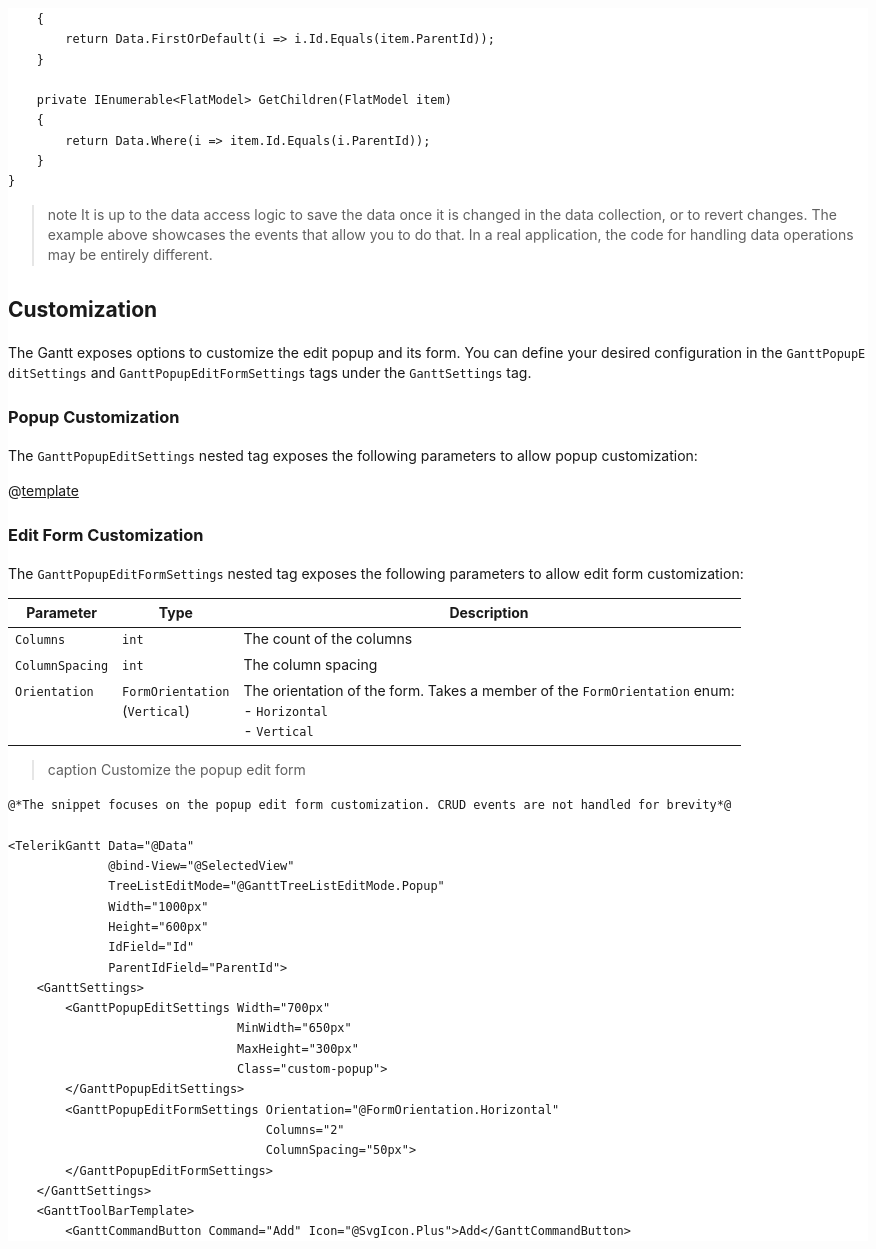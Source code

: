 ````CSHTML
    {
        return Data.FirstOrDefault(i => i.Id.Equals(item.ParentId));
    }

    private IEnumerable<FlatModel> GetChildren(FlatModel item)
    {
        return Data.Where(i => item.Id.Equals(i.ParentId));
    }
}
````

>note It is up to the data access logic to save the data once it is changed in the data collection, or to revert changes. The example above showcases the events that allow you to do that. In a real application, the code for handling data operations may be entirely different.

## Customization

The Gantt exposes options to customize the edit popup and its form. You can define your desired configuration in the `GanttPopupEditSettings` and `GanttPopupEditFormSettings` tags under the `GanttSettings` tag.

### Popup Customization

The `GanttPopupEditSettings` nested tag exposes the following parameters to allow popup customization:

@[template](/_contentTemplates/common/popup-edit-customization.md#popup-settings)

### Edit Form Customization

The `GanttPopupEditFormSettings` nested tag exposes the following parameters to allow edit form customization:

Parameter | Type | Description
---------|----------|---------
 `Columns` | `int` | The count of the columns
 `ColumnSpacing` | `int` | The column spacing 
 `Orientation` | `FormOrientation` <br/> (`Vertical`) | The orientation of the form. Takes a member of the `FormOrientation` enum: <br/> - `Horizontal` <br/> - `Vertical`

>caption Customize the popup edit form

````CSHTML
@*The snippet focuses on the popup edit form customization. CRUD events are not handled for brevity*@

<TelerikGantt Data="@Data"
              @bind-View="@SelectedView"
              TreeListEditMode="@GanttTreeListEditMode.Popup"
              Width="1000px"
              Height="600px"
              IdField="Id"
              ParentIdField="ParentId">
    <GanttSettings>
        <GanttPopupEditSettings Width="700px"
                                MinWidth="650px"
                                MaxHeight="300px"
                                Class="custom-popup">
        </GanttPopupEditSettings>
        <GanttPopupEditFormSettings Orientation="@FormOrientation.Horizontal"
                                    Columns="2"
                                    ColumnSpacing="50px">
        </GanttPopupEditFormSettings>
    </GanttSettings>
    <GanttToolBarTemplate>
        <GanttCommandButton Command="Add" Icon="@SvgIcon.Plus">Add</GanttCommandButton>
````